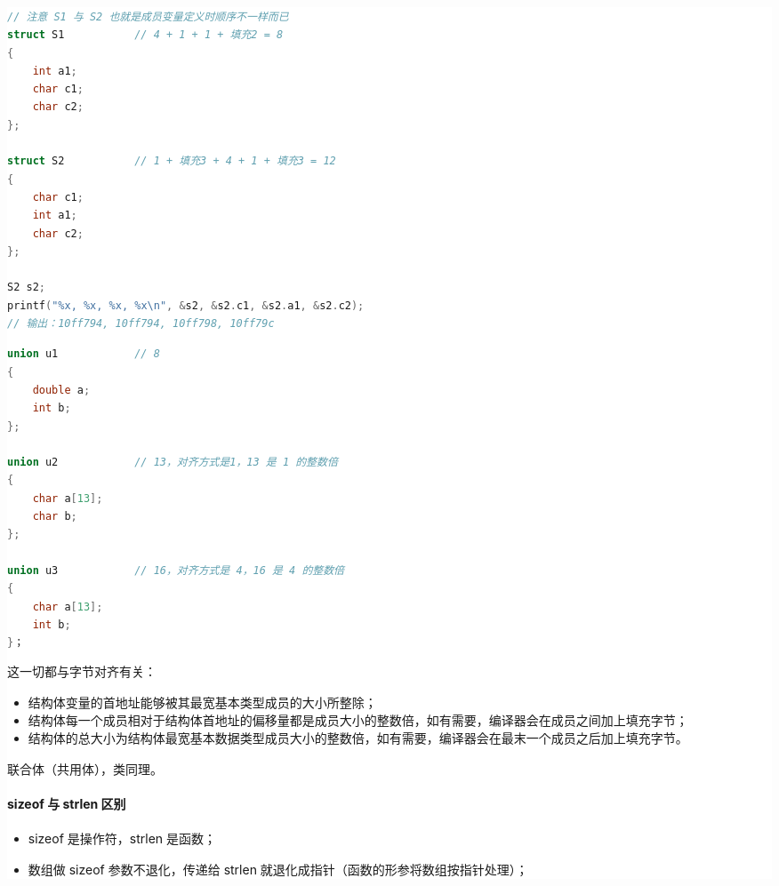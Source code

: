 ```C++
// 注意 S1 与 S2 也就是成员变量定义时顺序不一样而已
struct S1			// 4 + 1 + 1 + 填充2 = 8
{
	int a1;
	char c1;
	char c2;
};

struct S2			// 1 + 填充3 + 4 + 1 + 填充3 = 12
{
	char c1;
	int a1;
	char c2;
};

S2 s2;
printf("%x, %x, %x, %x\n", &s2, &s2.c1, &s2.a1, &s2.c2);
// 输出：10ff794, 10ff794, 10ff798, 10ff79c
```

```C++
union u1			// 8
{
	double a;
	int b;
};

union u2			// 13，对齐方式是1，13 是 1 的整数倍
{
	char a[13];
	char b;
};

union u3			// 16，对齐方式是 4，16 是 4 的整数倍
{
	char a[13];
	int b;
}；
```

这一切都与字节对齐有关：

- 结构体变量的首地址能够被其最宽基本类型成员的大小所整除；
- 结构体每一个成员相对于结构体首地址的偏移量都是成员大小的整数倍，如有需要，编译器会在成员之间加上填充字节；
- 结构体的总大小为结构体最宽基本数据类型成员大小的整数倍，如有需要，编译器会在最末一个成员之后加上填充字节。

联合体（共用体），类同理。

#### sizeof 与 strlen 区别

- sizeof 是操作符，strlen 是函数；

- 数组做 sizeof 参数不退化，传递给 strlen 就退化成指针（函数的形参将数组按指针处理）；
